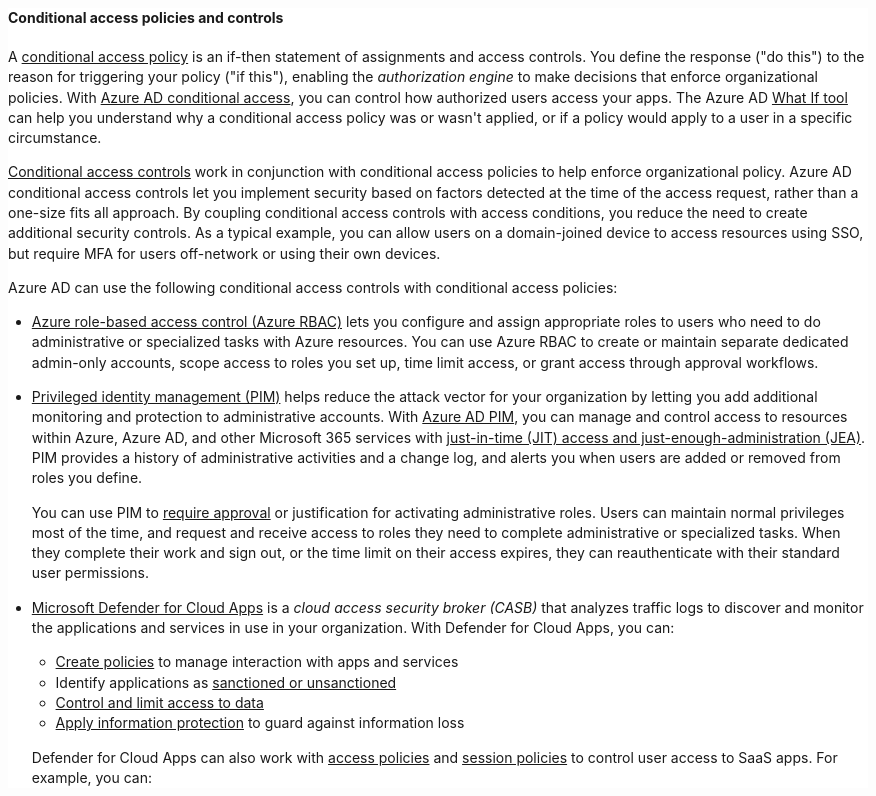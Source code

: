 #### Conditional access policies and controls

A [conditional access policy](/azure/active-directory/conditional-access/concept-conditional-access-policies) is an if-then statement of assignments and access controls. You define the response ("do this") to the reason for triggering your policy ("if this"), enabling the *authorization engine* to make decisions that enforce organizational policies. With [Azure AD conditional access](/azure/active-directory/active-directory-conditional-access-azure-portal), you can control how authorized users access your apps. The Azure AD [What If tool](/azure/active-directory/conditional-access/troubleshoot-conditional-access-what-if) can help you understand why a conditional access policy was or wasn't applied, or if a policy would apply to a user in a specific circumstance.

[Conditional access controls](/azure/active-directory/conditional-access/controls) work in conjunction with conditional access policies to help enforce organizational policy. Azure AD conditional access controls let you implement security based on factors detected at the time of the access request, rather than a one-size fits all approach. By coupling conditional access controls with access conditions, you reduce the need to create additional security controls. As a typical example, you can allow users on a domain-joined device to access resources using SSO, but require MFA for users off-network or using their own devices.

Azure AD can use the following conditional access controls with conditional access policies:

- [Azure role-based access control (Azure RBAC)](/azure/role-based-access-control/) lets you configure and assign appropriate roles to users who need to do administrative or specialized tasks with Azure resources. You can use Azure RBAC to create or maintain separate dedicated admin-only accounts, scope access to roles you set up, time limit access, or grant access through approval workflows.

- [Privileged identity management (PIM)](/azure/active-directory/privileged-identity-management) helps reduce the attack vector for your organization by letting you add additional monitoring and protection to administrative accounts. With [Azure AD PIM](/azure/active-directory/privileged-identity-management/pim-configure), you can manage and control access to resources within Azure, Azure AD, and other Microsoft 365 services with [just-in-time (JIT) access and just-enough-administration (JEA)](/azure/azure-australia/role-privileged). PIM provides a history of administrative activities and a change log, and alerts you when users are added or removed from roles you define.

  You can use PIM to [require approval](/azure/active-directory/privileged-identity-management/pim-resource-roles-configure-role-settings) or justification for activating administrative roles. Users can maintain normal privileges most of the time, and request and receive access to roles they need to complete administrative or specialized tasks. When they complete their work and sign out, or the time limit on their access expires, they can reauthenticate with their standard user permissions.

- [Microsoft Defender for Cloud Apps](https://www.microsoft.com/microsoft-365/enterprise-mobility-security/cloud-app-security) is a *cloud access security broker (CASB)* that analyzes traffic logs to discover and monitor the applications and services in use in your organization. With Defender for Cloud Apps, you can:

  - [Create policies](/cloud-app-security/control-cloud-apps-with-policies) to manage interaction with apps and services
  - Identify applications as [sanctioned or unsanctioned](/cloud-app-security/governance-discovery)
  - [Control and limit access to data](/cloud-app-security/governance-actions)
  - [Apply information protection](/cloud-app-security/azip-integration) to guard against information loss

  Defender for Cloud Apps can also work with [access policies](/cloud-app-security/access-policy-aad) and [session policies](/cloud-app-security/session-policy-aad) to control user access to SaaS apps. For example, you can:
  
